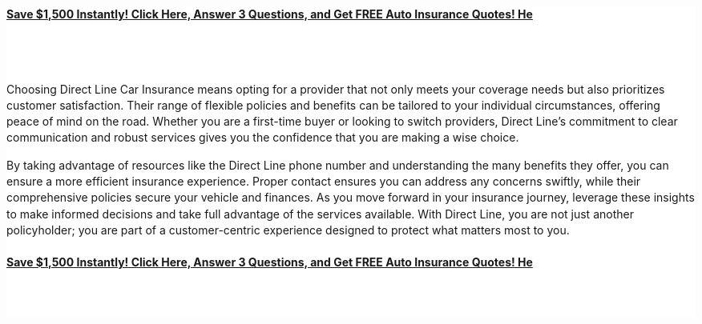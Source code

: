 <h4><a href="https://smartfinancial.com/get-fast-quote.html?aid=114079&cid=7425&form_type=3&phone_cid=default&lead_type_id=1">Save $1,500 Instantly! Click Here, Answer 3 Questions, and Get FREE Auto Insurance Quotes! He</a></h4><br><br><p>Choosing Direct Line Car Insurance means opting for a provider that not only meets your coverage needs but also prioritizes customer satisfaction. Their range of flexible policies and benefits can be tailored to your individual circumstances, offering peace of mind on the road. Whether you are a first-time buyer or looking to switch providers, Direct Line’s commitment to clear communication and robust services gives you the confidence that you are making a wise choice.</p>
<p>By taking advantage of resources like the Direct Line phone number and understanding the many benefits they offer, you can ensure a more efficient insurance experience. Proper contact ensures you can address any concerns swiftly, while their comprehensive policies secure your vehicle and finances. As you move forward in your insurance journey, leverage these insights to make informed decisions and take full advantage of the services available. With Direct Line, you are not just another policyholder; you are part of a customer-centric experience designed to protect what matters most to you.</p>
<h4><a href="https://smartfinancial.com/get-fast-quote.html?aid=114079&cid=7425&form_type=3&phone_cid=default&lead_type_id=1">Save $1,500 Instantly! Click Here, Answer 3 Questions, and Get FREE Auto Insurance Quotes! He</a></h4><br><br>